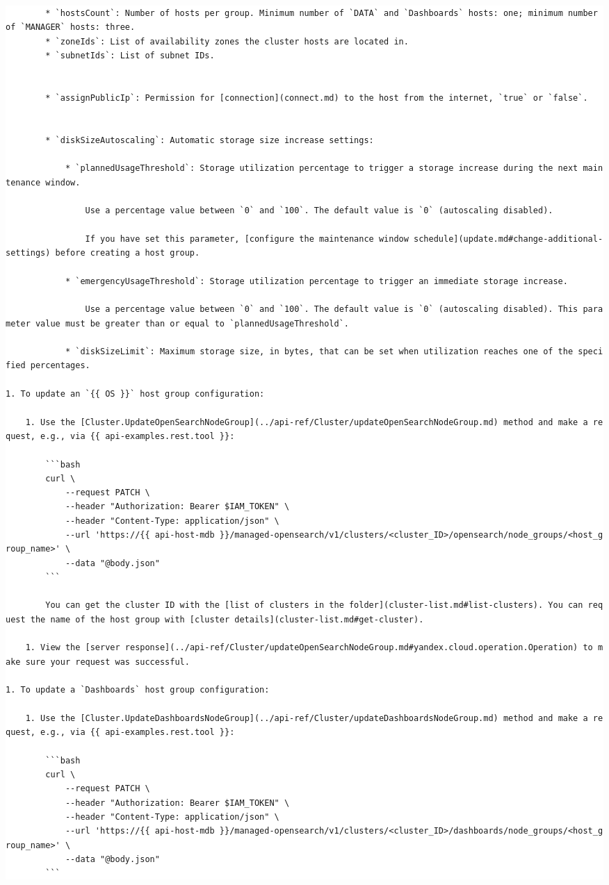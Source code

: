             * `hostsCount`: Number of hosts per group. Minimum number of `DATA` and `Dashboards` hosts: one; minimum number of `MANAGER` hosts: three.
            * `zoneIds`: List of availability zones the cluster hosts are located in.
            * `subnetIds`: List of subnet IDs.

            
            * `assignPublicIp`: Permission for [connection](connect.md) to the host from the internet, `true` or `false`.


            * `diskSizeAutoscaling`: Automatic storage size increase settings:

                * `plannedUsageThreshold`: Storage utilization percentage to trigger a storage increase during the next maintenance window.

                    Use a percentage value between `0` and `100`. The default value is `0` (autoscaling disabled).

                    If you have set this parameter, [configure the maintenance window schedule](update.md#change-additional-settings) before creating a host group.

                * `emergencyUsageThreshold`: Storage utilization percentage to trigger an immediate storage increase.

                    Use a percentage value between `0` and `100`. The default value is `0` (autoscaling disabled). This parameter value must be greater than or equal to `plannedUsageThreshold`.

                * `diskSizeLimit`: Maximum storage size, in bytes, that can be set when utilization reaches one of the specified percentages.

    1. To update an `{{ OS }}` host group configuration:

        1. Use the [Cluster.UpdateOpenSearchNodeGroup](../api-ref/Cluster/updateOpenSearchNodeGroup.md) method and make a request, e.g., via {{ api-examples.rest.tool }}:

            ```bash
            curl \
                --request PATCH \
                --header "Authorization: Bearer $IAM_TOKEN" \
                --header "Content-Type: application/json" \
                --url 'https://{{ api-host-mdb }}/managed-opensearch/v1/clusters/<cluster_ID>/opensearch/node_groups/<host_group_name>' \
                --data "@body.json"
            ```

            You can get the cluster ID with the [list of clusters in the folder](cluster-list.md#list-clusters). You can request the name of the host group with [cluster details](cluster-list.md#get-cluster).

        1. View the [server response](../api-ref/Cluster/updateOpenSearchNodeGroup.md#yandex.cloud.operation.Operation) to make sure your request was successful.

    1. To update a `Dashboards` host group configuration:

        1. Use the [Cluster.UpdateDashboardsNodeGroup](../api-ref/Cluster/updateDashboardsNodeGroup.md) method and make a request, e.g., via {{ api-examples.rest.tool }}:

            ```bash
            curl \
                --request PATCH \
                --header "Authorization: Bearer $IAM_TOKEN" \
                --header "Content-Type: application/json" \
                --url 'https://{{ api-host-mdb }}/managed-opensearch/v1/clusters/<cluster_ID>/dashboards/node_groups/<host_group_name>' \
                --data "@body.json"
            ```

